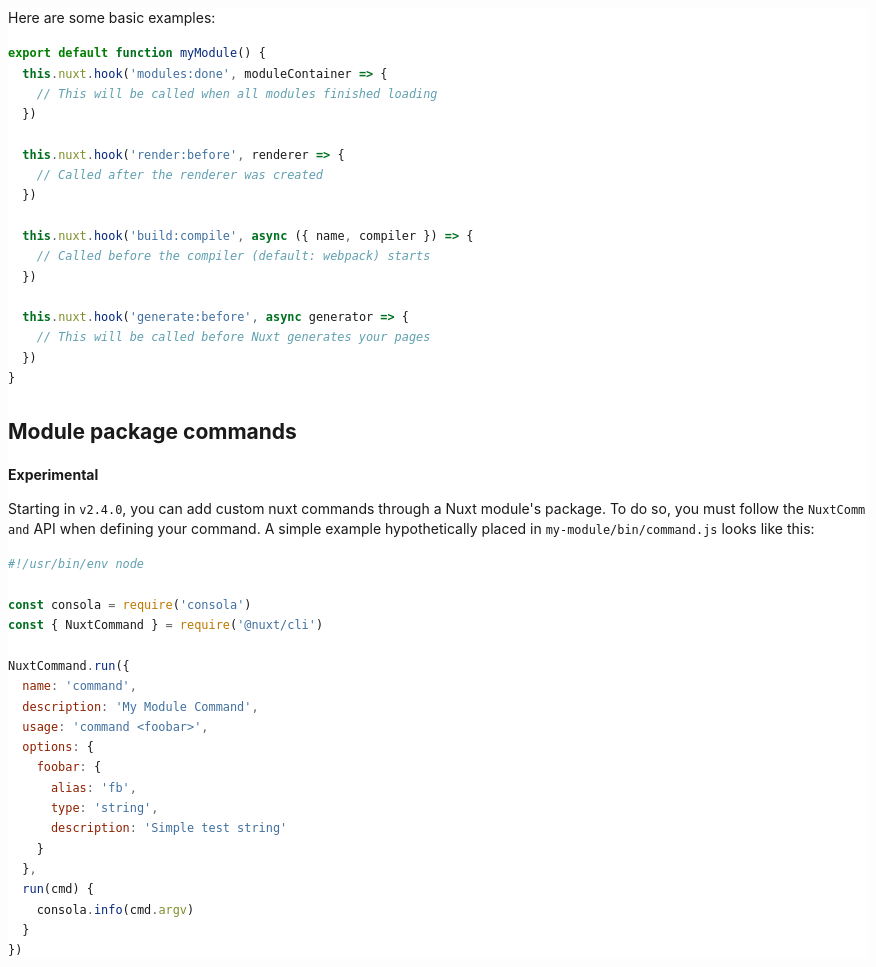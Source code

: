 Here are some basic examples:

```js
export default function myModule() {
  this.nuxt.hook('modules:done', moduleContainer => {
    // This will be called when all modules finished loading
  })

  this.nuxt.hook('render:before', renderer => {
    // Called after the renderer was created
  })

  this.nuxt.hook('build:compile', async ({ name, compiler }) => {
    // Called before the compiler (default: webpack) starts
  })

  this.nuxt.hook('generate:before', async generator => {
    // This will be called before Nuxt generates your pages
  })
}
```

## Module package commands

**Experimental**

Starting in `v2.4.0`, you can add custom nuxt commands through a Nuxt module's
package. To do so, you must follow the `NuxtCommand` API when defining your
command. A simple example hypothetically placed in `my-module/bin/command.js`
looks like this:

```js
#!/usr/bin/env node

const consola = require('consola')
const { NuxtCommand } = require('@nuxt/cli')

NuxtCommand.run({
  name: 'command',
  description: 'My Module Command',
  usage: 'command <foobar>',
  options: {
    foobar: {
      alias: 'fb',
      type: 'string',
      description: 'Simple test string'
    }
  },
  run(cmd) {
    consola.info(cmd.argv)
  }
})
```
